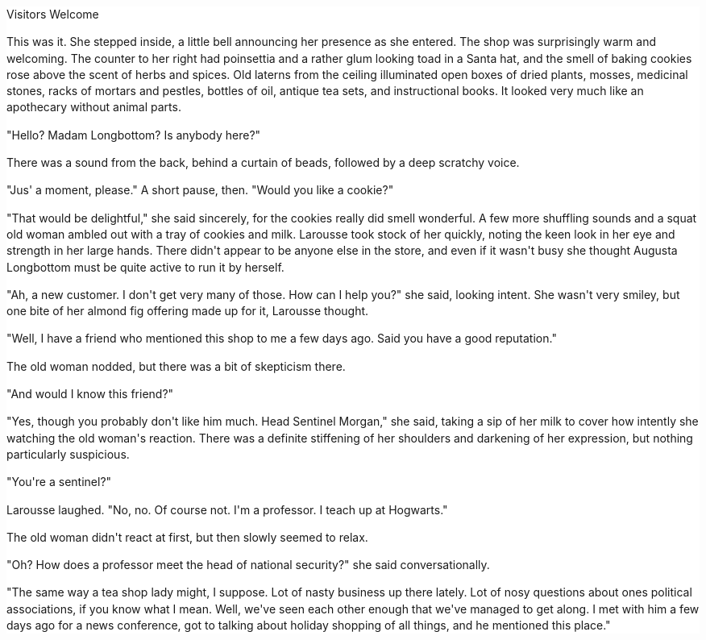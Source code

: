 Visitors Welcome

This was it. She stepped inside, a little bell announcing her presence
as she entered. The shop was surprisingly warm and welcoming. The
counter to her right had poinsettia and a rather glum looking toad in a
Santa hat, and the smell of baking cookies rose above the scent of herbs
and spices. Old laterns from the ceiling illuminated open boxes of dried
plants, mosses, medicinal stones, racks of mortars and pestles, bottles
of oil, antique tea sets, and instructional books. It looked very much
like an apothecary without animal parts.

"Hello? Madam Longbottom? Is anybody here?"

There was a sound from the back, behind a curtain of beads, followed by
a deep scratchy voice.

"Jus' a moment, please." A short pause, then. "Would you like a cookie?"

"That would be delightful," she said sincerely, for the cookies really
did smell wonderful. A few more shuffling sounds and a squat old woman
ambled out with a tray of cookies and milk. Larousse took stock of her
quickly, noting the keen look in her eye and strength in her large
hands. There didn't appear to be anyone else in the store, and even if
it wasn't busy she thought Augusta Longbottom must be quite active to
run it by herself.

"Ah, a new customer. I don't get very many of those. How can I help
you?" she said, looking intent. She wasn't very smiley, but one bite of
her almond fig offering made up for it, Larousse thought.

"Well, I have a friend who mentioned this shop to me a few days ago.
Said you have a good reputation."

The old woman nodded, but there was a bit of skepticism there.

"And would I know this friend?"

"Yes, though you probably don't like him much. Head Sentinel Morgan,"
she said, taking a sip of her milk to cover how intently she watching
the old woman's reaction. There was a definite stiffening of her
shoulders and darkening of her expression, but nothing particularly
suspicious.

"You're a sentinel?"

Larousse laughed. "No, no. Of course not. I'm a professor. I teach up at
Hogwarts."

The old woman didn't react at first, but then slowly seemed to relax.

"Oh? How does a professor meet the head of national security?" she said
conversationally.

"The same way a tea shop lady might, I suppose. Lot of nasty business up
there lately. Lot of nosy questions about ones political associations,
if you know what I mean. Well, we've seen each other enough that we've
managed to get along. I met with him a few days ago for a news
conference, got to talking about holiday shopping of all things, and he
mentioned this place."
